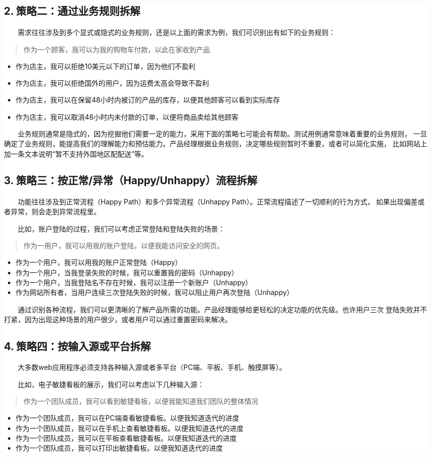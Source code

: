

## 2. 策略二：通过业务规则拆解

　　需求往往涉及到多个显式或隐式的业务规则，还是以上面的需求为例，我们可识别出有如下的业务规则：

> 作为一个顾客，我可以为我的购物车付款，以此在家收到产品

- 作为店主，我可以拒绝10美元以下的订单，因为他们不盈利

- 作为店主，我可以拒绝国外的用户，因为运费太高会导致不盈利

- 作为店主，我可以在保留48小时内被订的产品的库存，以便其他顾客可以看到实际库存

- 作为店主，我可以取消48小时内未付款的订单，以便将商品卖给其他顾客

  

　　业务规则通常是隐式的，因为挖掘他们需要一定的能力，采用下面的策略七可能会有帮助。测试用例通常意味着重要的业务规则，
一旦确定了业务规则，能提高我们的理解能力和预估能力。产品经理根据业务规则，决定哪些规则暂时不重要，或者可以简化实施，
比如网站上加一条文本说明“暂不支持外国地区配配送”等。



## 3. 策略三：按正常/异常（Happy/Unhappy）流程拆解

　　功能往往涉及到正常流程（Happy Path）和多个异常流程（Unhappy Path）。正常流程描述了一切顺利的行为方式，
如果出现偏差或者异常，则会走到异常流程里。



　　比如，账户登陆的过程，我们可以考虑正常登陆和登陆失败的场景：

> 作为一用户，我可以用我的账户登陆，以便我能访问安全的网页。

- 作为一个用户，我可以用我的账户正常登陆（Happy）
- 作为一个用户，当我登录失败的时候，我可以重置我的密码（Unhappy）
- 作为一个用户，当我登陆名不存在时候，我可以注册一个新账户（Unhappy）
- 作为网站所有者，当用户连续三次登陆失败的时候，我可以阻止用户再次登陆（Unhappy）



　　通过识别各种流程，我们可以更清晰的了解产品所需的功能。产品经理能够给更轻松的决定功能的优先级。也许用户三次
登陆失败并不打紧，因为出现这种场景的用户很少，或者用户可以通过重置密码来解决。



## 4. 策略四：按输入源或平台拆解

　　大多数web应用程序必须支持各种输入源或者多平台（PC端、平板、手机、触摸屏等）。



　　比如，电子敏捷看板的展示，我们可以考虑以下几种输入源：

> 作为一个团队成员，我可以看到敏捷看板，以便我能知道我们团队的整体情况

- 作为一个团队成员，我可以在PC端查看敏捷看板。以便我知道迭代的进度
- 作为一个团队成员，我可以在手机上查看敏捷看板。以便我知道迭代的进度
- 作为一个团队成员，我可以在平板查看敏捷看板。以便我知道迭代的进度
- 作为一个团队成员，我可以打印出敏捷看板。以便我知道迭代的进度

